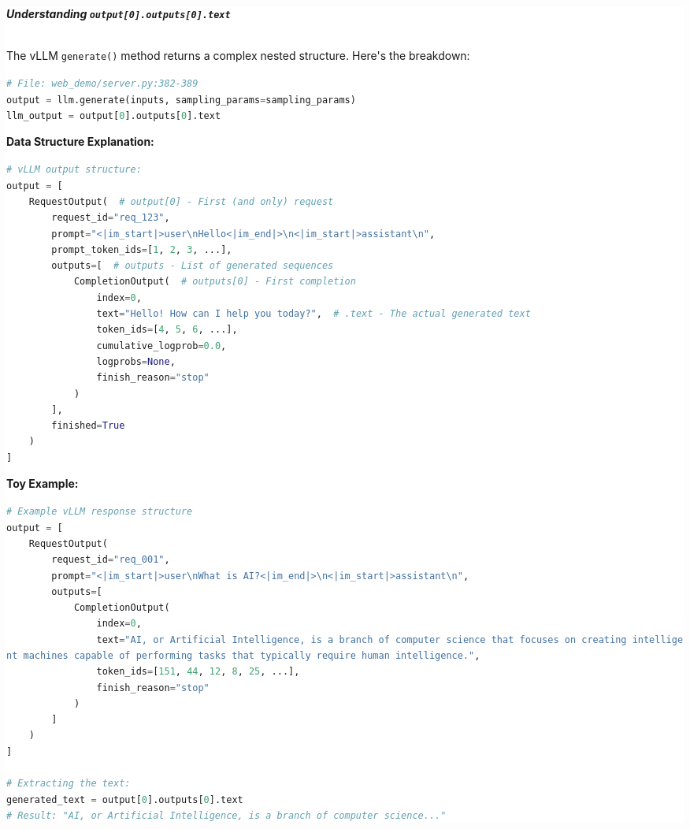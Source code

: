 ###### **Understanding `output[0].outputs[0].text`**

The vLLM `generate()` method returns a complex nested structure. Here's the breakdown:

```python
# File: web_demo/server.py:382-389
output = llm.generate(inputs, sampling_params=sampling_params)
llm_output = output[0].outputs[0].text
```

**Data Structure Explanation:**
```python
# vLLM output structure:
output = [
    RequestOutput(  # output[0] - First (and only) request
        request_id="req_123",
        prompt="<|im_start|>user\nHello<|im_end|>\n<|im_start|>assistant\n",
        prompt_token_ids=[1, 2, 3, ...],
        outputs=[  # outputs - List of generated sequences
            CompletionOutput(  # outputs[0] - First completion
                index=0,
                text="Hello! How can I help you today?",  # .text - The actual generated text
                token_ids=[4, 5, 6, ...],
                cumulative_logprob=0.0,
                logprobs=None,
                finish_reason="stop"
            )
        ],
        finished=True
    )
]
```

**Toy Example:**
```python
# Example vLLM response structure
output = [
    RequestOutput(
        request_id="req_001",
        prompt="<|im_start|>user\nWhat is AI?<|im_end|>\n<|im_start|>assistant\n",
        outputs=[
            CompletionOutput(
                index=0,
                text="AI, or Artificial Intelligence, is a branch of computer science that focuses on creating intelligent machines capable of performing tasks that typically require human intelligence.",
                token_ids=[151, 44, 12, 8, 25, ...],
                finish_reason="stop"
            )
        ]
    )
]

# Extracting the text:
generated_text = output[0].outputs[0].text
# Result: "AI, or Artificial Intelligence, is a branch of computer science..."
```
